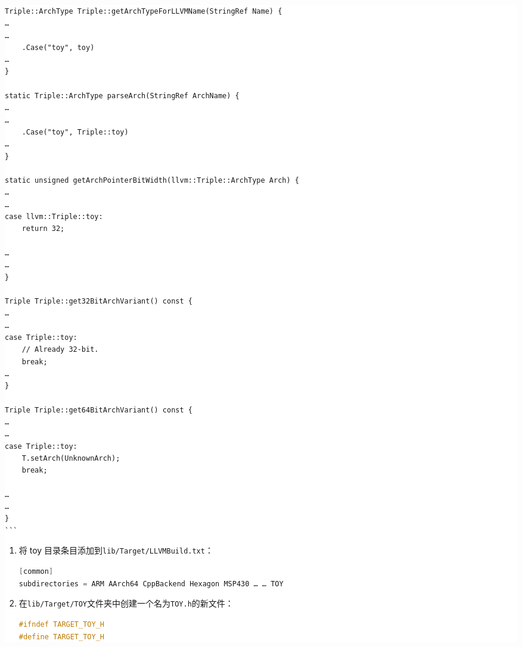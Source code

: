     Triple::ArchType Triple::getArchTypeForLLVMName(StringRef Name) {
    …
    …
        .Case("toy", toy)
    …
    }

    static Triple::ArchType parseArch(StringRef ArchName) {
    …
    …
        .Case("toy", Triple::toy)
    …
    }

    static unsigned getArchPointerBitWidth(llvm::Triple::ArchType Arch) {
    …
    …
    case llvm::Triple::toy:
        return 32;

    …
    …
    }

    Triple Triple::get32BitArchVariant() const {
    …
    …
    case Triple::toy:
        // Already 32-bit.
        break;
    …
    }

    Triple Triple::get64BitArchVariant() const {
    …
    …
    case Triple::toy:
        T.setArch(UnknownArch);
        break;

    …
    …
    }
    ```

1.  将 toy 目录条目添加到`lib/Target/LLVMBuild.txt`：

    ```cpp
    [common]
    subdirectories = ARM AArch64 CppBackend Hexagon MSP430 … … TOY
    ```

1.  在`lib/Target/TOY`文件夹中创建一个名为`TOY.h`的新文件：

    ```cpp
    #ifndef TARGET_TOY_H
    #define TARGET_TOY_H
